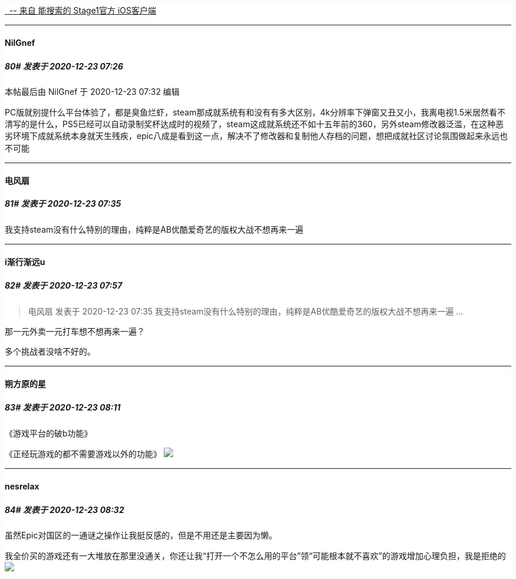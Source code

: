 [  -- 来自 能搜索的 Stage1官方 iOS客户端](https://itunes.apple.com/fi/app/saraba1st/id1221237470?mt=8)


-----

####  NilGnef  
##### 80#       发表于 2020-12-23 07:26


 本帖最后由 NilGnef 于 2020-12-23 07:32 编辑 

PC版就别提什么平台体验了，都是臭鱼烂虾，steam那成就系统有和没有有多大区别，4k分辨率下弹窗又丑又小，我离电视1.5米居然看不清写的是什么，PS5已经可以自动录制奖杯达成时的视频了，steam这成就系统还不如十五年前的360，另外steam修改器泛滥，在这种恶劣环境下成就系统本身就天生残疾，epic八成是看到这一点，解决不了修改器和复制他人存档的问题，想把成就社区讨论氛围做起来永远也不可能


-----

####  电风扇  
##### 81#       发表于 2020-12-23 07:35


我支持steam没有什么特别的理由，纯粹是AB优酷爱奇艺的版权大战不想再来一遍


-----

####  i渐行渐远u  
##### 82#       发表于 2020-12-23 07:57


<blockquote>电风扇 发表于 2020-12-23 07:35
我支持steam没有什么特别的理由，纯粹是AB优酷爱奇艺的版权大战不想再来一遍 ...</blockquote>
那一元外卖一元打车想不想再来一遍？


多个挑战者没啥不好的。


-----

####  朔方原的星  
##### 83#       发表于 2020-12-23 08:11


《游戏平台的破b功能》

《正经玩游戏的都不需要游戏以外的功能》
<img src="https://static.saraba1st.com/image/smiley/face2017/067.png" referrerpolicy="no-referrer">


-----

####  nesrelax  
##### 84#       发表于 2020-12-23 08:32


虽然Epic对国区的一通谜之操作让我挺反感的，但是不用还是主要因为懒。

我全价买的游戏还有一大堆放在那里没通关，你还让我“打开一个不怎么用的平台”领“可能根本就不喜欢”的游戏增加心理负担，我是拒绝的<img src="https://static.saraba1st.com/image/smiley/face2017/004.gif" referrerpolicy="no-referrer">
